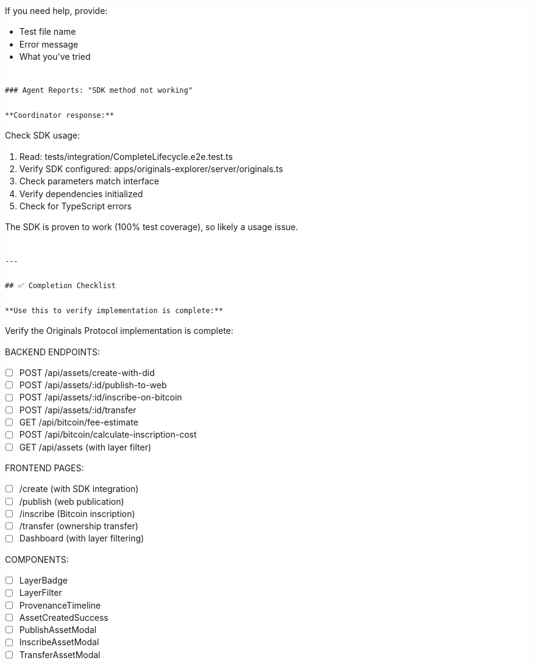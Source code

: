 If you need help, provide:
- Test file name
- Error message
- What you've tried
```

### Agent Reports: "SDK method not working"

**Coordinator response:**

```
Check SDK usage:
1. Read: tests/integration/CompleteLifecycle.e2e.test.ts
2. Verify SDK configured: apps/originals-explorer/server/originals.ts
3. Check parameters match interface
4. Verify dependencies initialized
5. Check for TypeScript errors

The SDK is proven to work (100% test coverage), so likely a usage issue.
```

---

## ✅ Completion Checklist

**Use this to verify implementation is complete:**

```
Verify the Originals Protocol implementation is complete:

BACKEND ENDPOINTS:
- [ ] POST /api/assets/create-with-did
- [ ] POST /api/assets/:id/publish-to-web
- [ ] POST /api/assets/:id/inscribe-on-bitcoin
- [ ] POST /api/assets/:id/transfer
- [ ] GET /api/bitcoin/fee-estimate
- [ ] POST /api/bitcoin/calculate-inscription-cost
- [ ] GET /api/assets (with layer filter)

FRONTEND PAGES:
- [ ] /create (with SDK integration)
- [ ] /publish (web publication)
- [ ] /inscribe (Bitcoin inscription)
- [ ] /transfer (ownership transfer)
- [ ] Dashboard (with layer filtering)

COMPONENTS:
- [ ] LayerBadge
- [ ] LayerFilter
- [ ] ProvenanceTimeline
- [ ] AssetCreatedSuccess
- [ ] PublishAssetModal
- [ ] InscribeAssetModal
- [ ] TransferAssetModal
